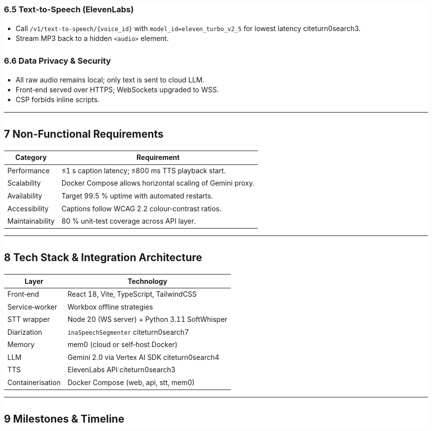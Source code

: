 ### 6.5 Text‑to‑Speech (ElevenLabs)  

* Call `/v1/text-to-speech/{voice_id}` with `model_id=eleven_turbo_v2_5` for lowest latency citeturn0search3.  
* Stream MP3 back to a hidden `<audio>` element.  

### 6.6 Data Privacy & Security  

* All raw audio remains local; only text is sent to cloud LLM.  
* Front‑end served over HTTPS; WebSockets upgraded to WSS.  
* CSP forbids inline scripts.  

---

## 7  Non‑Functional Requirements  

| Category | Requirement |
|----------|-------------|
| Performance | ≤1 s caption latency; ≤800 ms TTS playback start. |
| Scalability | Docker Compose allows horizontal scaling of Gemini proxy. |
| Availability | Target 99.5 % uptime with automated restarts. |
| Accessibility | Captions follow WCAG 2.2 colour‑contrast ratios. |
| Maintainability | 80 % unit‑test coverage across API layer. |

---

## 8  Tech Stack & Integration Architecture  

| Layer | Technology |
|-------|------------|
| Front‑end | React 18, Vite, TypeScript, TailwindCSS |
| Service‑worker | Workbox offline strategies |
| STT wrapper | Node 20 (WS server) + Python 3.11 SoftWhisper |
| Diarization | `inaSpeechSegmenter` citeturn0search7 |
| Memory | mem0 (cloud or self‑host Docker) |
| LLM | Gemini 2.0 via Vertex AI SDK citeturn0search4 |
| TTS | ElevenLabs API citeturn0search3 |
| Containerisation | Docker Compose (web, api, stt, mem0) |

---

## 9  Milestones & Timeline  
